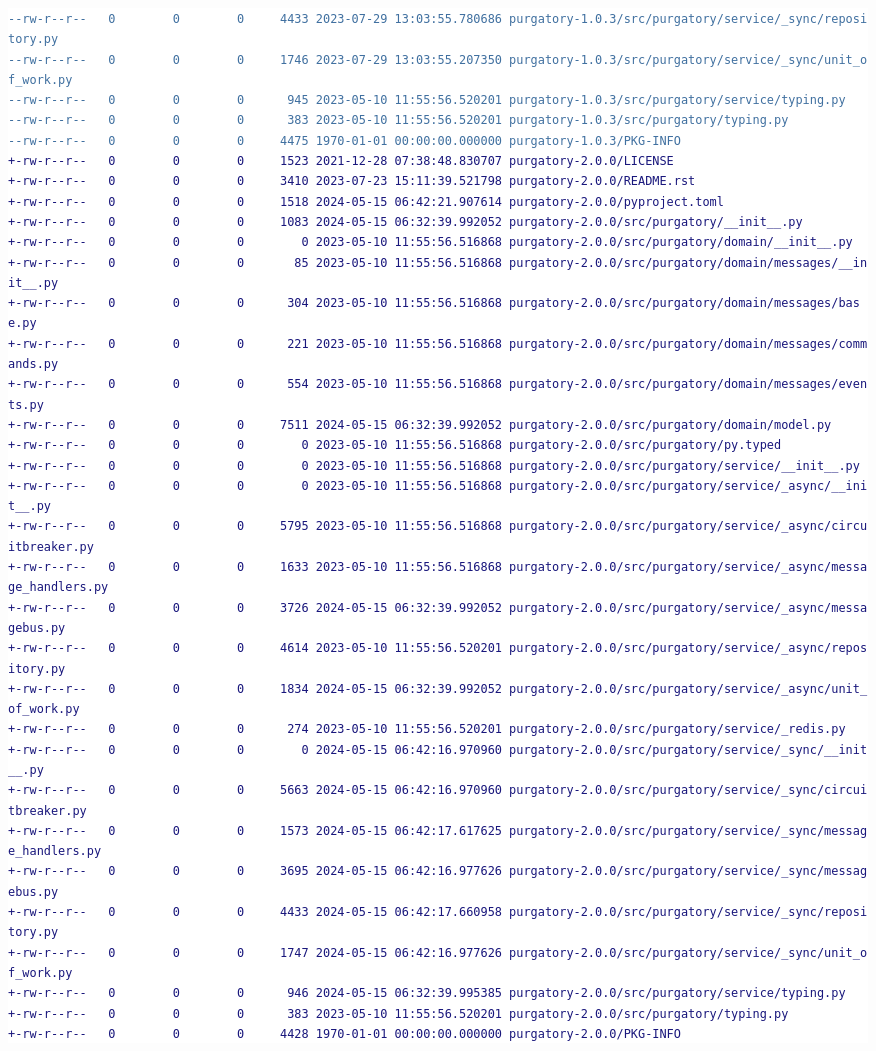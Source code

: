 ```diff
--rw-r--r--   0        0        0     4433 2023-07-29 13:03:55.780686 purgatory-1.0.3/src/purgatory/service/_sync/repository.py
--rw-r--r--   0        0        0     1746 2023-07-29 13:03:55.207350 purgatory-1.0.3/src/purgatory/service/_sync/unit_of_work.py
--rw-r--r--   0        0        0      945 2023-05-10 11:55:56.520201 purgatory-1.0.3/src/purgatory/service/typing.py
--rw-r--r--   0        0        0      383 2023-05-10 11:55:56.520201 purgatory-1.0.3/src/purgatory/typing.py
--rw-r--r--   0        0        0     4475 1970-01-01 00:00:00.000000 purgatory-1.0.3/PKG-INFO
+-rw-r--r--   0        0        0     1523 2021-12-28 07:38:48.830707 purgatory-2.0.0/LICENSE
+-rw-r--r--   0        0        0     3410 2023-07-23 15:11:39.521798 purgatory-2.0.0/README.rst
+-rw-r--r--   0        0        0     1518 2024-05-15 06:42:21.907614 purgatory-2.0.0/pyproject.toml
+-rw-r--r--   0        0        0     1083 2024-05-15 06:32:39.992052 purgatory-2.0.0/src/purgatory/__init__.py
+-rw-r--r--   0        0        0        0 2023-05-10 11:55:56.516868 purgatory-2.0.0/src/purgatory/domain/__init__.py
+-rw-r--r--   0        0        0       85 2023-05-10 11:55:56.516868 purgatory-2.0.0/src/purgatory/domain/messages/__init__.py
+-rw-r--r--   0        0        0      304 2023-05-10 11:55:56.516868 purgatory-2.0.0/src/purgatory/domain/messages/base.py
+-rw-r--r--   0        0        0      221 2023-05-10 11:55:56.516868 purgatory-2.0.0/src/purgatory/domain/messages/commands.py
+-rw-r--r--   0        0        0      554 2023-05-10 11:55:56.516868 purgatory-2.0.0/src/purgatory/domain/messages/events.py
+-rw-r--r--   0        0        0     7511 2024-05-15 06:32:39.992052 purgatory-2.0.0/src/purgatory/domain/model.py
+-rw-r--r--   0        0        0        0 2023-05-10 11:55:56.516868 purgatory-2.0.0/src/purgatory/py.typed
+-rw-r--r--   0        0        0        0 2023-05-10 11:55:56.516868 purgatory-2.0.0/src/purgatory/service/__init__.py
+-rw-r--r--   0        0        0        0 2023-05-10 11:55:56.516868 purgatory-2.0.0/src/purgatory/service/_async/__init__.py
+-rw-r--r--   0        0        0     5795 2023-05-10 11:55:56.516868 purgatory-2.0.0/src/purgatory/service/_async/circuitbreaker.py
+-rw-r--r--   0        0        0     1633 2023-05-10 11:55:56.516868 purgatory-2.0.0/src/purgatory/service/_async/message_handlers.py
+-rw-r--r--   0        0        0     3726 2024-05-15 06:32:39.992052 purgatory-2.0.0/src/purgatory/service/_async/messagebus.py
+-rw-r--r--   0        0        0     4614 2023-05-10 11:55:56.520201 purgatory-2.0.0/src/purgatory/service/_async/repository.py
+-rw-r--r--   0        0        0     1834 2024-05-15 06:32:39.992052 purgatory-2.0.0/src/purgatory/service/_async/unit_of_work.py
+-rw-r--r--   0        0        0      274 2023-05-10 11:55:56.520201 purgatory-2.0.0/src/purgatory/service/_redis.py
+-rw-r--r--   0        0        0        0 2024-05-15 06:42:16.970960 purgatory-2.0.0/src/purgatory/service/_sync/__init__.py
+-rw-r--r--   0        0        0     5663 2024-05-15 06:42:16.970960 purgatory-2.0.0/src/purgatory/service/_sync/circuitbreaker.py
+-rw-r--r--   0        0        0     1573 2024-05-15 06:42:17.617625 purgatory-2.0.0/src/purgatory/service/_sync/message_handlers.py
+-rw-r--r--   0        0        0     3695 2024-05-15 06:42:16.977626 purgatory-2.0.0/src/purgatory/service/_sync/messagebus.py
+-rw-r--r--   0        0        0     4433 2024-05-15 06:42:17.660958 purgatory-2.0.0/src/purgatory/service/_sync/repository.py
+-rw-r--r--   0        0        0     1747 2024-05-15 06:42:16.977626 purgatory-2.0.0/src/purgatory/service/_sync/unit_of_work.py
+-rw-r--r--   0        0        0      946 2024-05-15 06:32:39.995385 purgatory-2.0.0/src/purgatory/service/typing.py
+-rw-r--r--   0        0        0      383 2023-05-10 11:55:56.520201 purgatory-2.0.0/src/purgatory/typing.py
+-rw-r--r--   0        0        0     4428 1970-01-01 00:00:00.000000 purgatory-2.0.0/PKG-INFO
```